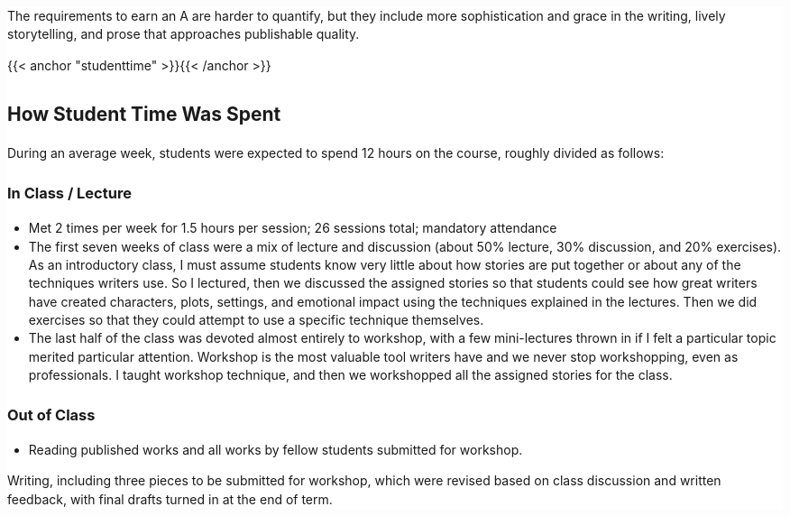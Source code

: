 The requirements to earn an A are harder to quantify, but they include more sophistication and grace in the writing, lively storytelling, and prose that approaches publishable quality.

{{< anchor "studenttime" >}}{{< /anchor >}}

## How Student Time Was Spent

During an average week, students were expected to spend 12 hours on the course, roughly divided as follows:

### In Class / Lecture

- Met 2 times per week for 1.5 hours per session; 26 sessions total; mandatory attendance
- The first seven weeks of class were a mix of lecture and discussion (about 50% lecture, 30% discussion, and 20% exercises). As an introductory class, I must assume students know very little about how stories are put together or about any of the techniques writers use. So I lectured, then we discussed the assigned stories so that students could see how great writers have created characters, plots, settings, and emotional impact using the techniques explained in the lectures. Then we did exercises so that they could attempt to use a specific technique themselves.
- The last half of the class was devoted almost entirely to workshop, with a few mini-lectures thrown in if I felt a particular topic merited particular attention. Workshop is the most valuable tool writers have and we never stop workshopping, even as professionals. I taught workshop technique, and then we workshopped all the assigned stories for the class.

### Out of Class

- Reading published works and all works by fellow students submitted for workshop.

Writing, including three pieces to be submitted for workshop, which were revised based on class discussion and written feedback, with final drafts turned in at the end of term.